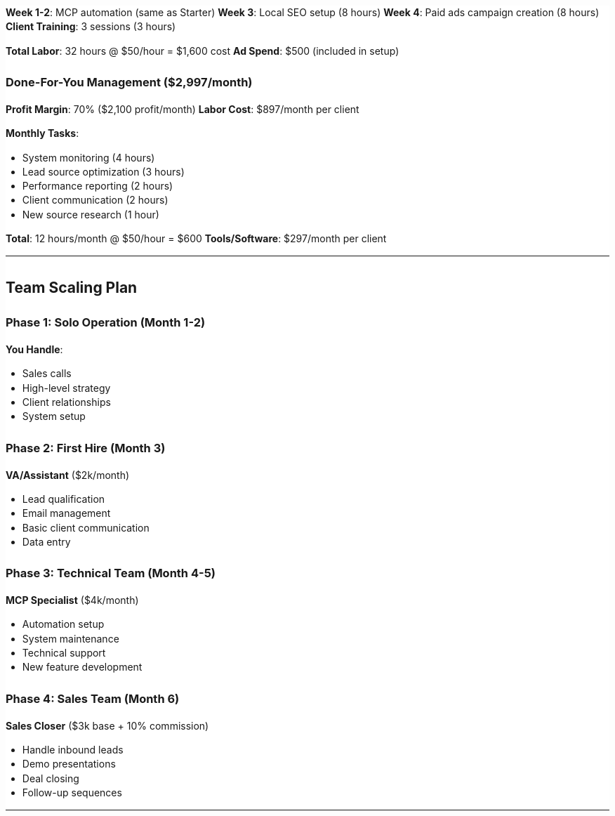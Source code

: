 **Week 1-2**: MCP automation (same as Starter)
**Week 3**: Local SEO setup (8 hours)
**Week 4**: Paid ads campaign creation (8 hours)
**Client Training**: 3 sessions (3 hours)

**Total Labor**: 32 hours @ $50/hour = $1,600 cost
**Ad Spend**: $500 (included in setup)

### Done-For-You Management ($2,997/month)
**Profit Margin**: 70% ($2,100 profit/month)
**Labor Cost**: $897/month per client

**Monthly Tasks**:
- System monitoring (4 hours)
- Lead source optimization (3 hours)
- Performance reporting (2 hours)
- Client communication (2 hours)
- New source research (1 hour)

**Total**: 12 hours/month @ $50/hour = $600
**Tools/Software**: $297/month per client

---

## Team Scaling Plan

### Phase 1: Solo Operation (Month 1-2)
**You Handle**:
- Sales calls
- High-level strategy
- Client relationships
- System setup

### Phase 2: First Hire (Month 3)
**VA/Assistant** ($2k/month)
- Lead qualification
- Email management  
- Basic client communication
- Data entry

### Phase 3: Technical Team (Month 4-5)
**MCP Specialist** ($4k/month)
- Automation setup
- System maintenance
- Technical support
- New feature development

### Phase 4: Sales Team (Month 6)
**Sales Closer** ($3k base + 10% commission)
- Handle inbound leads
- Demo presentations
- Deal closing
- Follow-up sequences

---